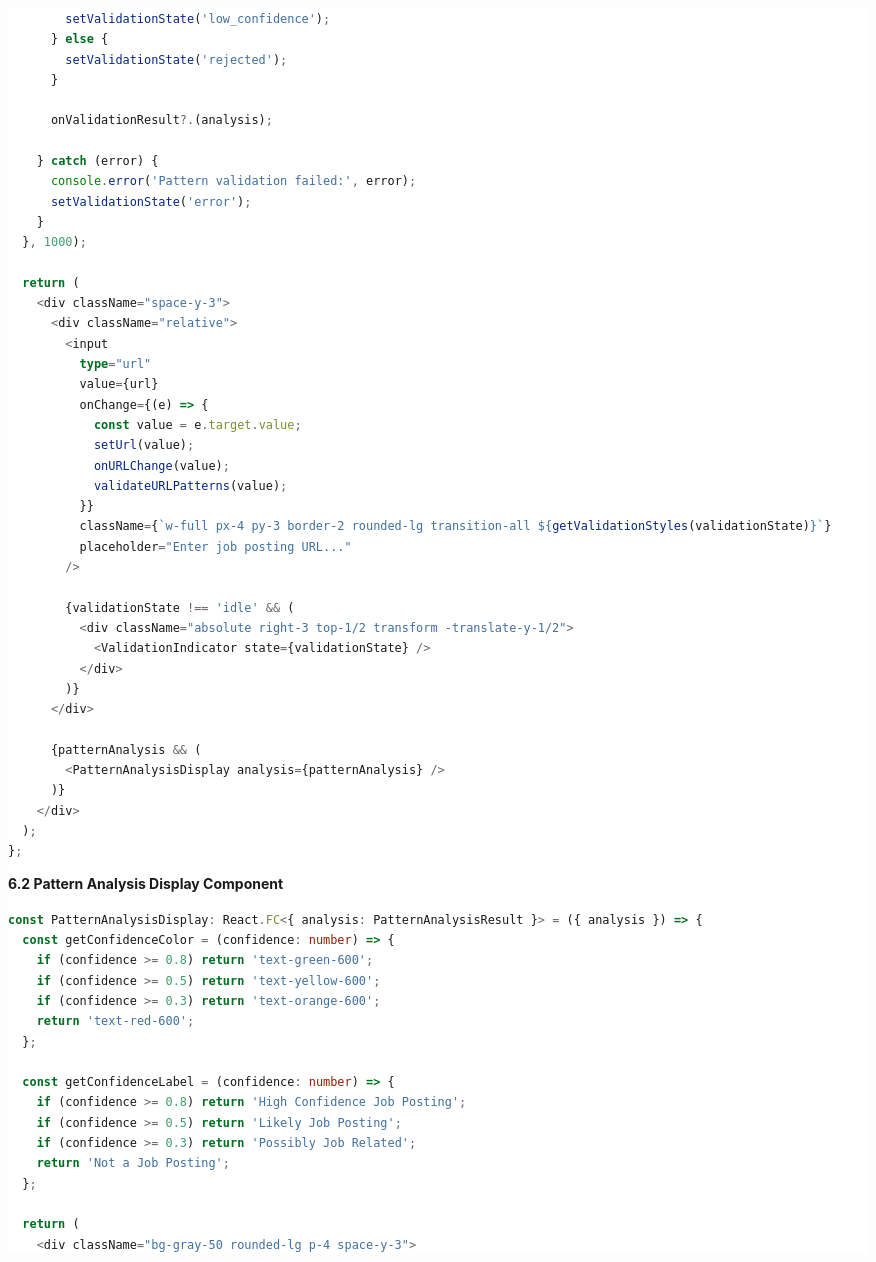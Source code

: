 ```typescript
        setValidationState('low_confidence');
      } else {
        setValidationState('rejected');
      }
      
      onValidationResult?.(analysis);
      
    } catch (error) {
      console.error('Pattern validation failed:', error);
      setValidationState('error');
    }
  }, 1000);
  
  return (
    <div className="space-y-3">
      <div className="relative">
        <input
          type="url"
          value={url}
          onChange={(e) => {
            const value = e.target.value;
            setUrl(value);
            onURLChange(value);
            validateURLPatterns(value);
          }}
          className={`w-full px-4 py-3 border-2 rounded-lg transition-all ${getValidationStyles(validationState)}`}
          placeholder="Enter job posting URL..."
        />
        
        {validationState !== 'idle' && (
          <div className="absolute right-3 top-1/2 transform -translate-y-1/2">
            <ValidationIndicator state={validationState} />
          </div>
        )}
      </div>
      
      {patternAnalysis && (
        <PatternAnalysisDisplay analysis={patternAnalysis} />
      )}
    </div>
  );
};
```

**6.2 Pattern Analysis Display Component**
```typescript
const PatternAnalysisDisplay: React.FC<{ analysis: PatternAnalysisResult }> = ({ analysis }) => {
  const getConfidenceColor = (confidence: number) => {
    if (confidence >= 0.8) return 'text-green-600';
    if (confidence >= 0.5) return 'text-yellow-600';
    if (confidence >= 0.3) return 'text-orange-600';
    return 'text-red-600';
  };
  
  const getConfidenceLabel = (confidence: number) => {
    if (confidence >= 0.8) return 'High Confidence Job Posting';
    if (confidence >= 0.5) return 'Likely Job Posting';
    if (confidence >= 0.3) return 'Possibly Job Related';
    return 'Not a Job Posting';
  };
  
  return (
    <div className="bg-gray-50 rounded-lg p-4 space-y-3">
```